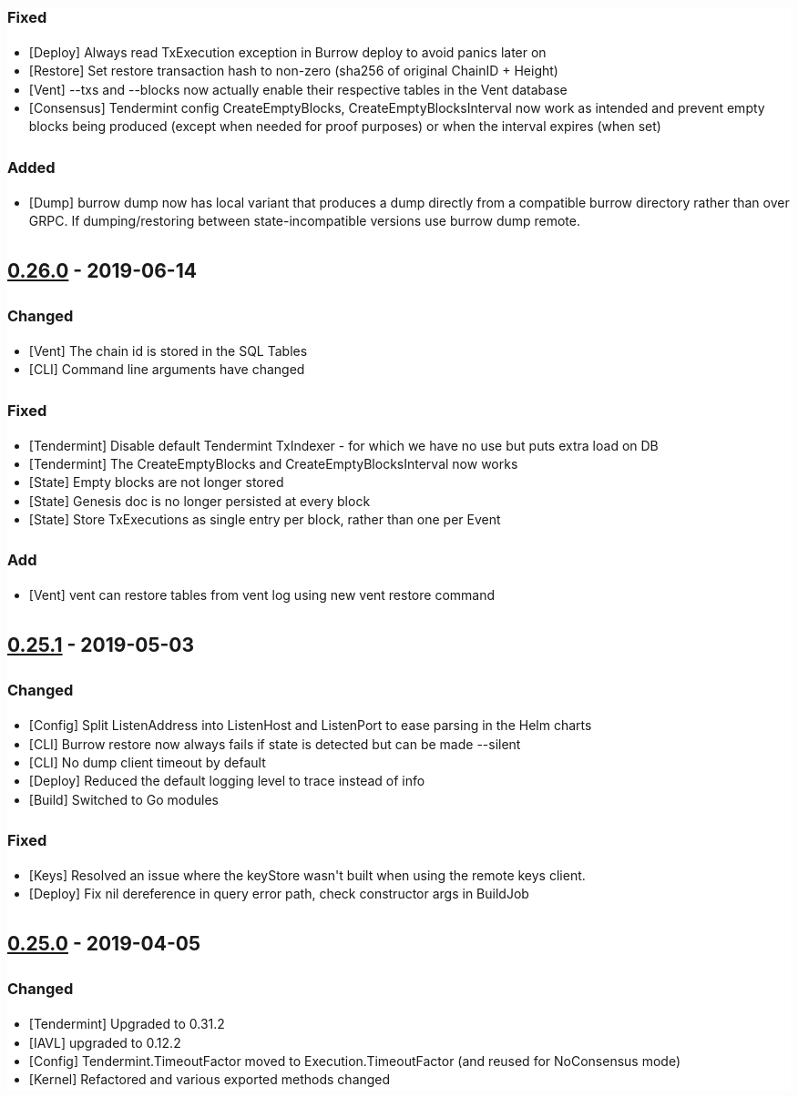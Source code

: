 ### Fixed
- [Deploy] Always read TxExecution exception in Burrow deploy to avoid panics later on
- [Restore] Set restore transaction hash to non-zero (sha256 of original ChainID + Height)
- [Vent] --txs and --blocks now actually enable their respective tables in the Vent database
- [Consensus] Tendermint config CreateEmptyBlocks, CreateEmptyBlocksInterval now work as intended and prevent empty blocks being produced (except when needed for proof purposes) or when the interval expires (when set)

### Added
- [Dump] burrow dump now has local variant that produces a dump directly from a compatible burrow directory rather than over GRPC. If dumping/restoring between state-incompatible versions use burrow dump remote.


## [0.26.0] - 2019-06-14
### Changed
- [Vent] The chain id is stored in the SQL Tables
- [CLI] Command line arguments have changed

### Fixed
- [Tendermint] Disable default Tendermint TxIndexer - for which we have no use but puts extra load on DB
- [Tendermint] The CreateEmptyBlocks and CreateEmptyBlocksInterval now works
- [State] Empty blocks are not longer stored
- [State] Genesis doc is no longer persisted at every block
- [State] Store TxExecutions as single entry per block, rather than one per Event
### Add
- [Vent] vent can restore tables from vent log using new vent restore command


## [0.25.1] - 2019-05-03
### Changed
- [Config] Split ListenAddress into ListenHost and ListenPort to ease parsing in the Helm charts
- [CLI] Burrow restore now always fails if state is detected but can be made --silent
- [CLI] No dump client timeout by default
- [Deploy] Reduced the default logging level to trace instead of info
- [Build] Switched to Go modules

### Fixed
- [Keys] Resolved an issue where the keyStore wasn't built when using the remote keys client.
- [Deploy] Fix nil dereference in query error path, check constructor args in BuildJob


## [0.25.0] - 2019-04-05
### Changed
- [Tendermint] Upgraded to 0.31.2
- [IAVL] upgraded to 0.12.2
- [Config] Tendermint.TimeoutFactor moved to Execution.TimeoutFactor (and reused for NoConsensus mode)
- [Kernel] Refactored and various exported methods changed


[0.30.4]: https://github.com/hyperledger/burrow/compare/v0.30.3...v0.30.4
[0.30.3]: https://github.com/hyperledger/burrow/compare/v0.30.2...v0.30.3
[0.30.2]: https://github.com/hyperledger/burrow/compare/v0.30.1...v0.30.2
[0.30.1]: https://github.com/hyperledger/burrow/compare/v0.30.0...v0.30.1
[0.30.0]: https://github.com/hyperledger/burrow/compare/v0.29.8...v0.30.0
[0.29.8]: https://github.com/hyperledger/burrow/compare/v0.29.7...v0.29.8
[0.29.7]: https://github.com/hyperledger/burrow/compare/v0.29.6...v0.29.7
[0.29.6]: https://github.com/hyperledger/burrow/compare/v0.29.5...v0.29.6
[0.29.5]: https://github.com/hyperledger/burrow/compare/v0.29.4...v0.29.5
[0.29.4]: https://github.com/hyperledger/burrow/compare/v0.29.3...v0.29.4
[0.29.3]: https://github.com/hyperledger/burrow/compare/v0.29.2...v0.29.3
[0.29.2]: https://github.com/hyperledger/burrow/compare/v0.29.1...v0.29.2
[0.29.1]: https://github.com/hyperledger/burrow/compare/v0.29.0...v0.29.1
[0.29.0]: https://github.com/hyperledger/burrow/compare/v0.28.2...v0.29.0
[0.28.2]: https://github.com/hyperledger/burrow/compare/v0.28.1...v0.28.2
[0.28.1]: https://github.com/hyperledger/burrow/compare/v0.28.0...v0.28.1
[0.28.0]: https://github.com/hyperledger/burrow/compare/v0.27.0...v0.28.0
[0.27.0]: https://github.com/hyperledger/burrow/compare/v0.26.2...v0.27.0
[0.26.2]: https://github.com/hyperledger/burrow/compare/v0.26.1...v0.26.2
[0.26.1]: https://github.com/hyperledger/burrow/compare/v0.26.0...v0.26.1
[0.26.0]: https://github.com/hyperledger/burrow/compare/v0.25.1...v0.26.0
[0.25.1]: https://github.com/hyperledger/burrow/compare/v0.25.0...v0.25.1
[0.25.0]: https://github.com/hyperledger/burrow/compare/v0.24.6...v0.25.0
[0.24.6]: https://github.com/hyperledger/burrow/compare/v0.24.5...v0.24.6
[0.24.5]: https://github.com/hyperledger/burrow/compare/v0.24.4...v0.24.5
[0.24.4]: https://github.com/hyperledger/burrow/compare/v0.24.3...v0.24.4
[0.24.3]: https://github.com/hyperledger/burrow/compare/v0.24.2...v0.24.3
[0.24.2]: https://github.com/hyperledger/burrow/compare/v0.24.1...v0.24.2
[0.24.1]: https://github.com/hyperledger/burrow/compare/v0.24.0...v0.24.1
[0.24.0]: https://github.com/hyperledger/burrow/compare/v0.23.3...v0.24.0
[0.23.3]: https://github.com/hyperledger/burrow/compare/v0.23.2...v0.23.3
[0.23.2]: https://github.com/hyperledger/burrow/compare/v0.23.1...v0.23.2
[0.23.1]: https://github.com/hyperledger/burrow/compare/v0.23.0...v0.23.1
[0.23.0]: https://github.com/hyperledger/burrow/compare/v0.22.0...v0.23.0
[0.22.0]: https://github.com/hyperledger/burrow/compare/v0.21.0...v0.22.0
[0.21.0]: https://github.com/hyperledger/burrow/compare/v0.20.1...v0.21.0
[0.20.1]: https://github.com/hyperledger/burrow/compare/v0.20.0...v0.20.1
[0.20.0]: https://github.com/hyperledger/burrow/compare/v0.19.0...v0.20.0
[0.19.0]: https://github.com/hyperledger/burrow/compare/v0.18.1...v0.19.0
[0.18.1]: https://github.com/hyperledger/burrow/compare/v0.18.0...v0.18.1
[0.18.0]: https://github.com/hyperledger/burrow/compare/v0.17.1...v0.18.0
[0.17.1]: https://github.com/hyperledger/burrow/compare/v0.17.0...v0.17.1
[0.17.0]: https://github.com/hyperledger/burrow/compare/v0.16.3...v0.17.0
[0.16.3]: https://github.com/hyperledger/burrow/compare/v0.16.2...v0.16.3
[0.16.2]: https://github.com/hyperledger/burrow/compare/v0.16.1...v0.16.2
[0.16.1]: https://github.com/hyperledger/burrow/compare/v0.16.0...v0.16.1
[0.16.0]: https://github.com/hyperledger/burrow/compare/v0.15.0...v0.16.0
[0.15.0]: https://github.com/hyperledger/burrow/compare/v0.14.0...v0.15.0
[0.14.0]: https://github.com/hyperledger/burrow/compare/v0.13.0...v0.14.0
[0.13.0]: https://github.com/hyperledger/burrow/compare/v0.12.0...v0.13.0
[0.12.0]: https://github.com/hyperledger/burrow/commits/v0.12.0